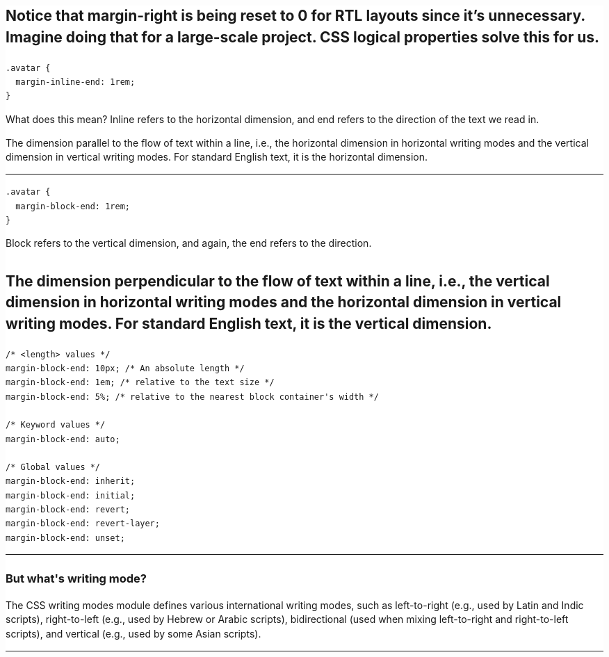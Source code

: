 Notice that margin-right is being reset to 0 for RTL layouts since it’s unnecessary. Imagine doing that for a large-scale project. CSS logical properties solve this for us.
---
```
.avatar {
  margin-inline-end: 1rem;
}
```
What does this mean? Inline refers to the horizontal dimension, and end refers to the direction of the text we read in. 

The dimension parallel to the flow of text within a line, i.e., the horizontal dimension in horizontal writing modes and the vertical dimension in vertical writing modes. For standard English text, it is the horizontal dimension.

---
```
.avatar {
  margin-block-end: 1rem;
}
```
Block refers to the vertical dimension, and again, the end refers to the direction. 

The dimension perpendicular to the flow of text within a line, i.e., the vertical dimension in horizontal writing modes and the horizontal dimension in vertical writing modes. For standard English text, it is the vertical dimension.
---
```
/* <length> values */
margin-block-end: 10px; /* An absolute length */
margin-block-end: 1em; /* relative to the text size */
margin-block-end: 5%; /* relative to the nearest block container's width */

/* Keyword values */
margin-block-end: auto;

/* Global values */
margin-block-end: inherit;
margin-block-end: initial;
margin-block-end: revert;
margin-block-end: revert-layer;
margin-block-end: unset;
```


---
### But what's writing mode?

The CSS writing modes module defines various international writing modes, such as left-to-right (e.g., used by Latin and Indic scripts), right-to-left (e.g., used by Hebrew or Arabic scripts), bidirectional (used when mixing left-to-right and right-to-left scripts), and vertical (e.g., used by some Asian scripts).

---
